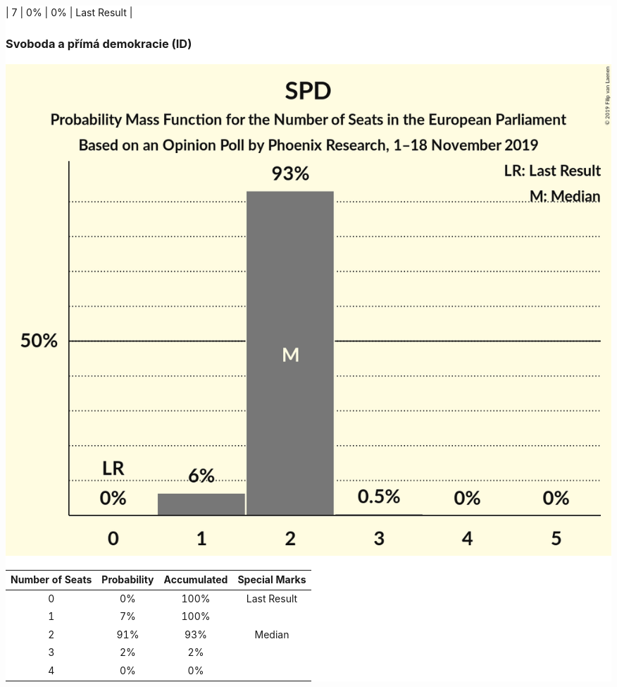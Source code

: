 | 7 | 0% | 0% | Last Result |

### Svoboda a přímá demokracie (ID)

![Graph with seats probability mass function not yet produced](2019-11-18-PhoenixResearch-coalitions-seats-pmf-spd.png "Seats Probability Mass Function")

| Number of Seats | Probability | Accumulated | Special Marks |
|:---------------:|:-----------:|:-----------:|:-------------:|
| 0 | 0% | 100% | Last Result |
| 1 | 7% | 100% |  |
| 2 | 91% | 93% | Median |
| 3 | 2% | 2% |  |
| 4 | 0% | 0% |  |
